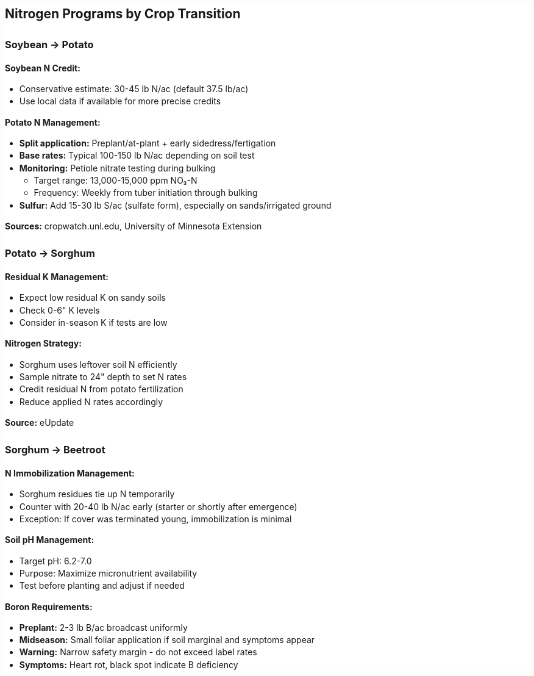 
## Nitrogen Programs by Crop Transition

### Soybean → Potato

**Soybean N Credit:**

- Conservative estimate: 30-45 lb N/ac (default 37.5 lb/ac)
- Use local data if available for more precise credits

**Potato N Management:**

- **Split application:** Preplant/at-plant + early sidedress/fertigation
- **Base rates:** Typical 100-150 lb N/ac depending on soil test
- **Monitoring:** Petiole nitrate testing during bulking
  - Target range: 13,000-15,000 ppm NO₃-N
  - Frequency: Weekly from tuber initiation through bulking
- **Sulfur:** Add 15-30 lb S/ac (sulfate form), especially on sands/irrigated ground

**Sources:** cropwatch.unl.edu, University of Minnesota Extension

### Potato → Sorghum

**Residual K Management:**

- Expect low residual K on sandy soils
- Check 0-6" K levels
- Consider in-season K if tests are low

**Nitrogen Strategy:**

- Sorghum uses leftover soil N efficiently
- Sample nitrate to 24" depth to set N rates
- Credit residual N from potato fertilization
- Reduce applied N rates accordingly

**Source:** eUpdate

### Sorghum → Beetroot

**N Immobilization Management:**

- Sorghum residues tie up N temporarily
- Counter with 20-40 lb N/ac early (starter or shortly after emergence)
- Exception: If cover was terminated young, immobilization is minimal

**Soil pH Management:**

- Target pH: 6.2-7.0
- Purpose: Maximize micronutrient availability
- Test before planting and adjust if needed

**Boron Requirements:**

- **Preplant:** 2-3 lb B/ac broadcast uniformly
- **Midseason:** Small foliar application if soil marginal and symptoms appear
- **Warning:** Narrow safety margin - do not exceed label rates
- **Symptoms:** Heart rot, black spot indicate B deficiency
